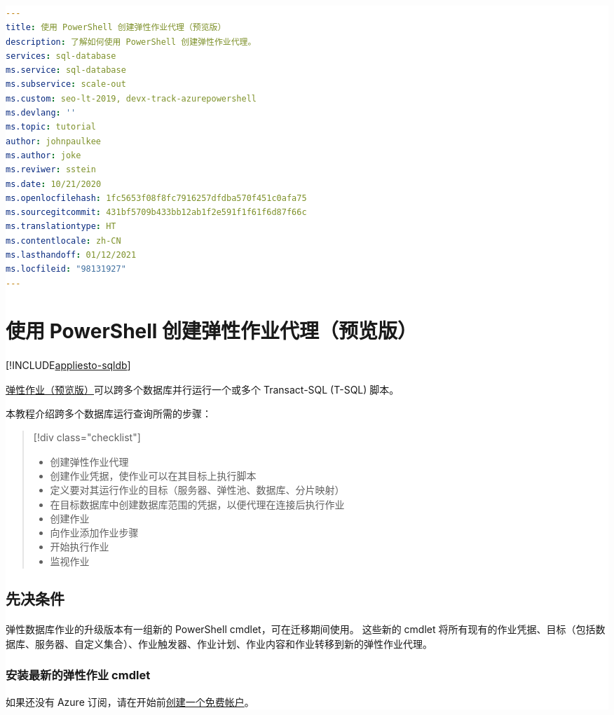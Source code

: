 ```yaml
---
title: 使用 PowerShell 创建弹性作业代理（预览版）
description: 了解如何使用 PowerShell 创建弹性作业代理。
services: sql-database
ms.service: sql-database
ms.subservice: scale-out
ms.custom: seo-lt-2019, devx-track-azurepowershell
ms.devlang: ''
ms.topic: tutorial
author: johnpaulkee
ms.author: joke
ms.reviwer: sstein
ms.date: 10/21/2020
ms.openlocfilehash: 1fc5653f08f8fc7916257dfdba570f451c0afa75
ms.sourcegitcommit: 431bf5709b433bb12ab1f2e591f1f61f6d87f66c
ms.translationtype: HT
ms.contentlocale: zh-CN
ms.lasthandoff: 01/12/2021
ms.locfileid: "98131927"
---
```

# <a name="create-an-elastic-job-agent-using-powershell-preview"></a>使用 PowerShell 创建弹性作业代理（预览版）
[!INCLUDE[appliesto-sqldb](../includes/appliesto-sqldb.md)]

[弹性作业（预览版）](job-automation-overview.md#elastic-database-jobs-preview)可以跨多个数据库并行运行一个或多个 Transact-SQL (T-SQL) 脚本。

本教程介绍跨多个数据库运行查询所需的步骤：

> [!div class="checklist"]
> * 创建弹性作业代理
> * 创建作业凭据，使作业可以在其目标上执行脚本
> * 定义要对其运行作业的目标（服务器、弹性池、数据库、分片映射）
> * 在目标数据库中创建数据库范围的凭据，以便代理在连接后执行作业
> * 创建作业
> * 向作业添加作业步骤
> * 开始执行作业
> * 监视作业

## <a name="prerequisites"></a>先决条件

弹性数据库作业的升级版本有一组新的 PowerShell cmdlet，可在迁移期间使用。 这些新的 cmdlet 将所有现有的作业凭据、目标（包括数据库、服务器、自定义集合）、作业触发器、作业计划、作业内容和作业转移到新的弹性作业代理。

### <a name="install-the-latest-elastic-jobs-cmdlets"></a>安装最新的弹性作业 cmdlet

如果还没有 Azure 订阅，请在开始前[创建一个免费帐户](https://azure.microsoft.com/free/)。
